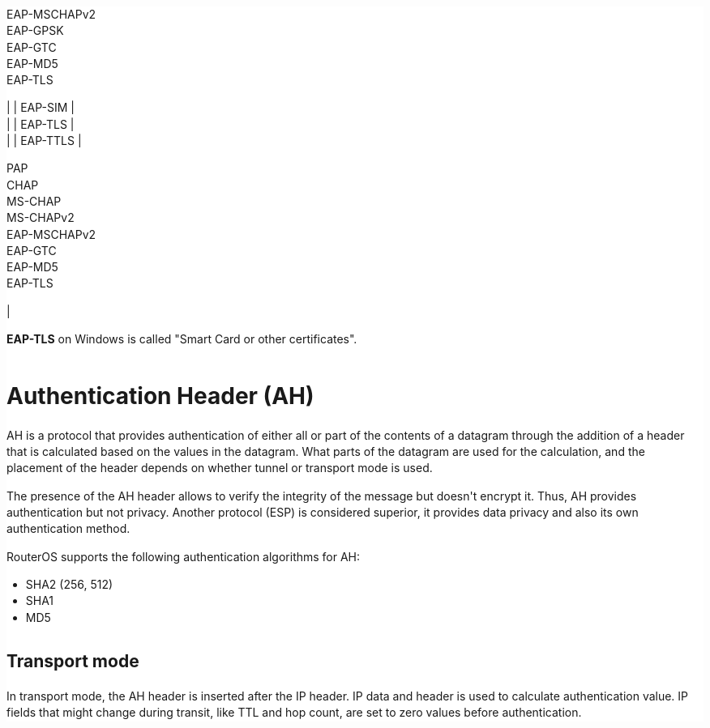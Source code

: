 EAP-MSCHAPv2  
EAP-GPSK  
EAP-GTC  
EAP-MD5  
EAP-TLS

 |
| EAP-SIM |   
 |
| EAP-TLS |   
 |
| EAP-TTLS | 

PAP  
CHAP  
MS-CHAP  
MS-CHAPv2  
EAP-MSCHAPv2  
EAP-GTC  
EAP-MD5  
EAP-TLS

 |

**EAP-TLS** on Windows is called "Smart Card or other certificates".

# Authentication Header (AH)

AH is a protocol that provides authentication of either all or part of the contents of a datagram through the addition of a header that is calculated based on the values in the datagram. What parts of the datagram are used for the calculation, and the placement of the header depends on whether tunnel or transport mode is used.

The presence of the AH header allows to verify the integrity of the message but doesn't encrypt it. Thus, AH provides authentication but not privacy. Another protocol (ESP) is considered superior, it provides data privacy and also its own authentication method.

RouterOS supports the following authentication algorithms for AH:

-   SHA2 (256, 512)
-   SHA1
-   MD5

## Transport mode

In transport mode, the AH header is inserted after the IP header. IP data and header is used to calculate authentication value. IP fields that might change during transit, like TTL and hop count, are set to zero values before authentication.
